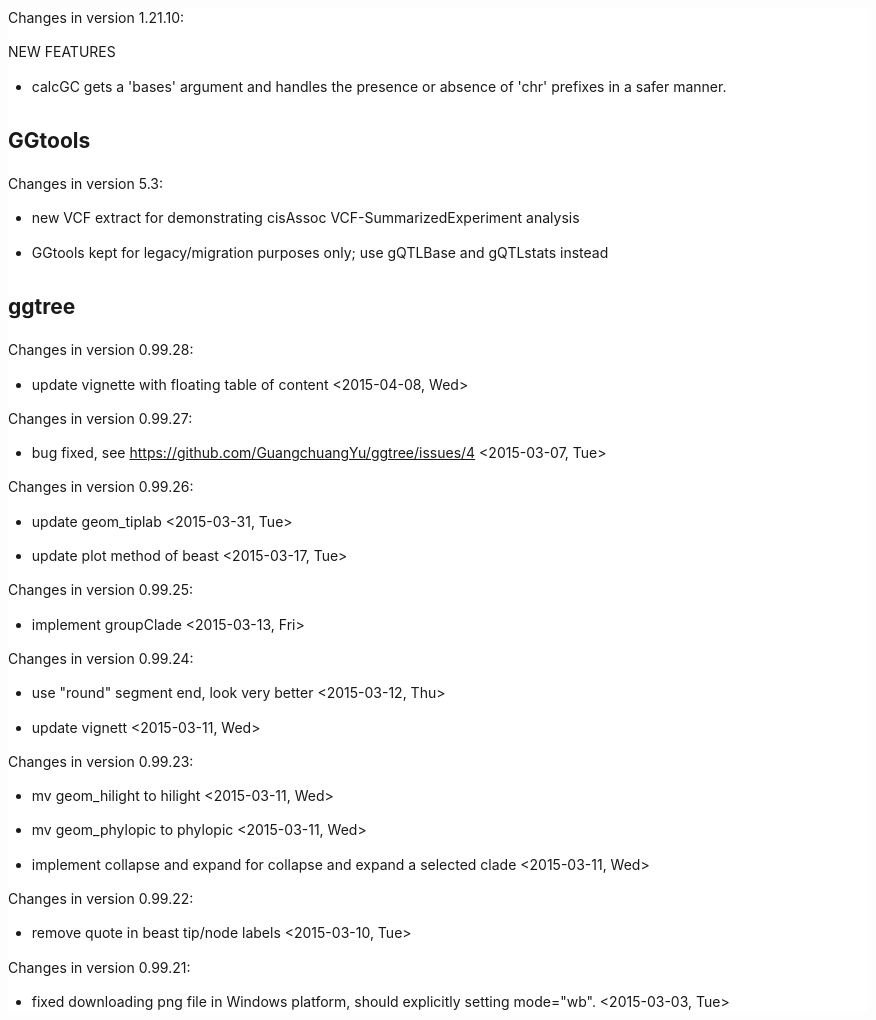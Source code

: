 Changes in version 1.21.10:

NEW FEATURES

- calcGC gets a 'bases' argument and handles the presence or absence of
  'chr' prefixes in a safer manner.

GGtools
-------

Changes in version 5.3:

- new VCF extract for demonstrating cisAssoc VCF-SummarizedExperiment
  analysis

- GGtools kept for legacy/migration purposes only; use gQTLBase and
  gQTLstats instead

ggtree
------

Changes in version 0.99.28:

- update vignette with floating table of content <2015-04-08, Wed>

Changes in version 0.99.27:

- bug fixed, see https://github.com/GuangchuangYu/ggtree/issues/4
  <2015-03-07, Tue>

Changes in version 0.99.26:

- update geom_tiplab <2015-03-31, Tue>

- update plot method of beast <2015-03-17, Tue>

Changes in version 0.99.25:

- implement groupClade <2015-03-13, Fri>

Changes in version 0.99.24:

- use "round" segment end, look very better <2015-03-12, Thu>

- update vignett <2015-03-11, Wed>

Changes in version 0.99.23:

- mv geom_hilight to hilight <2015-03-11, Wed>

- mv geom_phylopic to phylopic <2015-03-11, Wed>

- implement collapse and expand for collapse and expand a selected
  clade <2015-03-11, Wed>

Changes in version 0.99.22:

- remove quote in beast tip/node labels <2015-03-10, Tue>

Changes in version 0.99.21:

- fixed downloading png file in Windows platform, should explicitly
  setting mode="wb". <2015-03-03, Tue>
